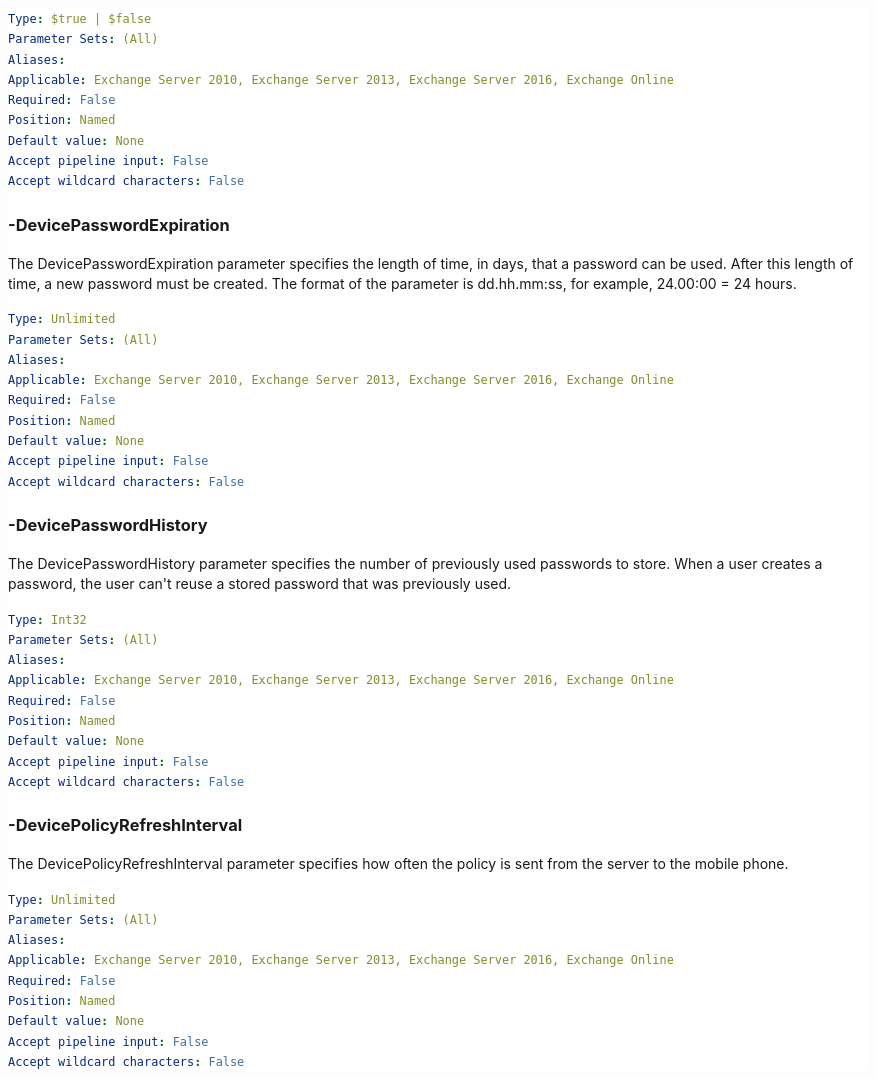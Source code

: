 ```yaml
Type: $true | $false
Parameter Sets: (All)
Aliases:
Applicable: Exchange Server 2010, Exchange Server 2013, Exchange Server 2016, Exchange Online
Required: False
Position: Named
Default value: None
Accept pipeline input: False
Accept wildcard characters: False
```

### -DevicePasswordExpiration
The DevicePasswordExpiration parameter specifies the length of time, in days, that a password can be used. After this length of time, a new password must be created. The format of the parameter is dd.hh.mm:ss, for example, 24.00:00 = 24 hours.

```yaml
Type: Unlimited
Parameter Sets: (All)
Aliases:
Applicable: Exchange Server 2010, Exchange Server 2013, Exchange Server 2016, Exchange Online
Required: False
Position: Named
Default value: None
Accept pipeline input: False
Accept wildcard characters: False
```

### -DevicePasswordHistory
The DevicePasswordHistory parameter specifies the number of previously used passwords to store. When a user creates a password, the user can't reuse a stored password that was previously used.

```yaml
Type: Int32
Parameter Sets: (All)
Aliases:
Applicable: Exchange Server 2010, Exchange Server 2013, Exchange Server 2016, Exchange Online
Required: False
Position: Named
Default value: None
Accept pipeline input: False
Accept wildcard characters: False
```

### -DevicePolicyRefreshInterval
The DevicePolicyRefreshInterval parameter specifies how often the policy is sent from the server to the mobile phone.

```yaml
Type: Unlimited
Parameter Sets: (All)
Aliases:
Applicable: Exchange Server 2010, Exchange Server 2013, Exchange Server 2016, Exchange Online
Required: False
Position: Named
Default value: None
Accept pipeline input: False
Accept wildcard characters: False
```
